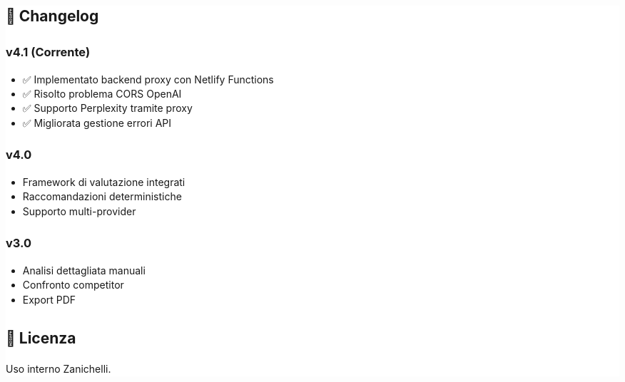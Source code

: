 ## 📝 Changelog

### v4.1 (Corrente)
- ✅ Implementato backend proxy con Netlify Functions
- ✅ Risolto problema CORS OpenAI
- ✅ Supporto Perplexity tramite proxy
- ✅ Migliorata gestione errori API

### v4.0
- Framework di valutazione integrati
- Raccomandazioni deterministiche
- Supporto multi-provider

### v3.0
- Analisi dettagliata manuali
- Confronto competitor
- Export PDF

## 📄 Licenza

Uso interno Zanichelli.

